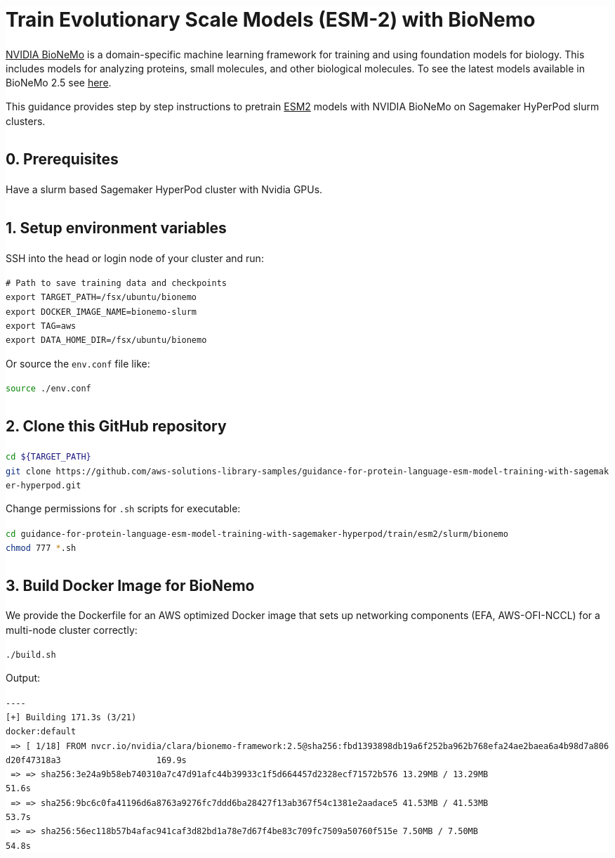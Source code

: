 # Train Evolutionary Scale Models (ESM-2) with BioNemo

[NVIDIA BioNeMo](https://docs.nvidia.com/bionemo-framework/latest/) is a domain-specific machine learning framework for training and using foundation models for biology. This includes models for analyzing proteins, small molecules, and other biological molecules. To see the latest models available in BioNeMo 2.5 see [here](https://docs.nvidia.com/bionemo-framework/latest/models/).

This guidance provides step by step instructions to pretrain [ESM2](https://docs.nvidia.com/bionemo-framework/latest/models/ESM-2/) models with NVIDIA BioNeMo on Sagemaker HyPerPod slurm clusters.

## 0. Prerequisites

Have a slurm based Sagemaker HyperPod cluster with Nvidia GPUs.

## 1. Setup environment variables

SSH into the head or login node of your cluster and run:

```
# Path to save training data and checkpoints
export TARGET_PATH=/fsx/ubuntu/bionemo
export DOCKER_IMAGE_NAME=bionemo-slurm
export TAG=aws
export DATA_HOME_DIR=/fsx/ubuntu/bionemo
```
Or source the `env.conf` file like:

```bash
source ./env.conf
```

## 2. Clone this GitHub repository

```bash
cd ${TARGET_PATH}
git clone https://github.com/aws-solutions-library-samples/guidance-for-protein-language-esm-model-training-with-sagemaker-hyperpod.git
```
Change permissions for `.sh` scripts for executable:
```bash
cd guidance-for-protein-language-esm-model-training-with-sagemaker-hyperpod/train/esm2/slurm/bionemo
chmod 777 *.sh
```

## 3. Build Docker Image for BioNemo 

We provide the Dockerfile for an AWS optimized Docker image that sets up networking components (EFA, AWS-OFI-NCCL) for a multi-node cluster correctly:

```bash
./build.sh
```
Output:
```
----
[+] Building 171.3s (3/21)                                                                                                                    docker:default
 => [ 1/18] FROM nvcr.io/nvidia/clara/bionemo-framework:2.5@sha256:fbd1393898db19a6f252ba962b768efa24ae2baea6a4b98d7a806d20f47318a3                   169.9s
 => => sha256:3e24a9b58eb740310a7c47d91afc44b39933c1f5d664457d2328ecf71572b576 13.29MB / 13.29MB                                                       51.6s
 => => sha256:9bc6c0fa41196d6a8763a9276fc7ddd6ba28427f13ab367f54c1381e2aadace5 41.53MB / 41.53MB                                                       53.7s
 => => sha256:56ec118b57b4afac941caf3d82bd1a78e7d67f4be83c709fc7509a50760f515e 7.50MB / 7.50MB                                                         54.8s
```